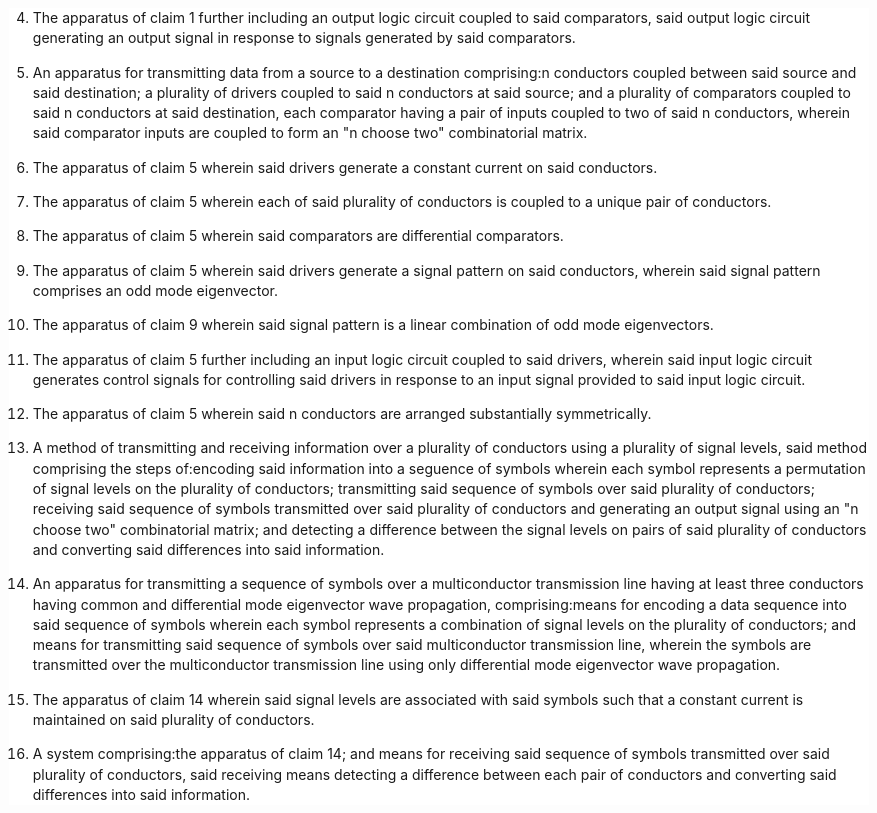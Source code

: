   
4. The apparatus of claim 1 further including an output logic circuit coupled to said comparators, said output logic circuit generating an output signal in response to signals generated by said comparators.

  
5. An apparatus for transmitting data from a source to a destination comprising:n conductors coupled between said source and said destination; a plurality of drivers coupled to said n conductors at said source; and a plurality of comparators coupled to said n conductors at said destination, each comparator having a pair of inputs coupled to two of said n conductors, wherein said comparator inputs are coupled to form an "n choose two" combinatorial matrix. 

  
6. The apparatus of claim 5 wherein said drivers generate a constant current on said conductors.

  
7. The apparatus of claim 5 wherein each of said plurality of conductors is coupled to a unique pair of conductors.

  
8. The apparatus of claim 5 wherein said comparators are differential comparators.

  
9. The apparatus of claim 5 wherein said drivers generate a signal pattern on said conductors, wherein said signal pattern comprises an odd mode eigenvector.

  
10. The apparatus of claim 9 wherein said signal pattern is a linear combination of odd mode eigenvectors.

  
11. The apparatus of claim 5 further including an input logic circuit coupled to said drivers, wherein said input logic circuit generates control signals for controlling said drivers in response to an input signal provided to said input logic circuit.

  
12. The apparatus of claim 5 wherein said n conductors are arranged substantially symmetrically.

  
13. A method of transmitting and receiving information over a plurality of conductors using a plurality of signal levels, said method comprising the steps of:encoding said information into a seguence of symbols wherein each symbol represents a permutation of signal levels on the plurality of conductors; transmitting said sequence of symbols over said plurality of conductors; receiving said sequence of symbols transmitted over said plurality of conductors and generating an output signal using an "n choose two" combinatorial matrix; and detecting a difference between the signal levels on pairs of said plurality of conductors and converting said differences into said information. 

  
14. An apparatus for transmitting a sequence of symbols over a multiconductor transmission line having at least three conductors having common and differential mode eigenvector wave propagation, comprising:means for encoding a data sequence into said sequence of symbols wherein each symbol represents a combination of signal levels on the plurality of conductors; and means for transmitting said sequence of symbols over said multiconductor transmission line, wherein the symbols are transmitted over the multiconductor transmission line using only differential mode eigenvector wave propagation. 

  
15. The apparatus of claim 14 wherein said signal levels are associated with said symbols such that a constant current is maintained on said plurality of conductors.

  
16. A system comprising:the apparatus of claim 14; and means for receiving said sequence of symbols transmitted over said plurality of conductors, said receiving means detecting a difference between each pair of conductors and converting said differences into said information. 
